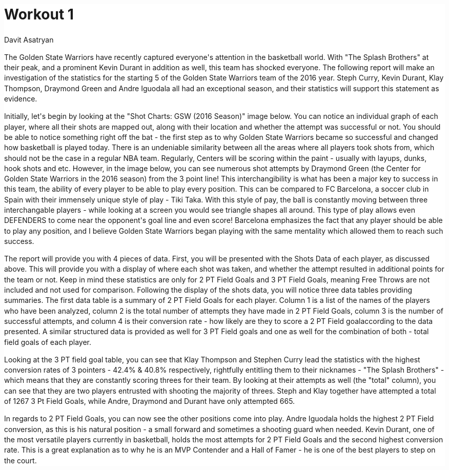 Workout 1
================
Davit Asatryan

The Golden State Warriors have recently captured everyone's attention in the basketball world. With "The Splash Brothers" at their peak, and a prominent Kevin Durant in addition as well, this team has shocked everyone. The following report will make an investigation of the statistics for the starting 5 of the Golden State Warriors team of the 2016 year. Steph Curry, Kevin Durant, Klay Thompson, Draymond Green and Andre Iguodala all had an exceptional season, and their statistics will support this statement as evidence.

Initially, let's begin by looking at the "Shot Charts: GSW (2016 Season)" image below. You can notice an individual graph of each player, where all their shots are mapped out, along with their location and whether the attempt was successful or not. You should be able to notice something right off the bat - the first step as to why Golden State Warriors became so successful and changed how basketball is played today. There is an undeniable similarity between all the areas where all players took shots from, which should not be the case in a regular NBA team. Regularly, Centers will be scoring within the paint - usually with layups, dunks, hook shots and etc. However, in the image below, you can see numerous shot attempts by Draymond Green (the Center for Golden State Warriors in the 2016 season) from the 3 point line! This interchangibility is what has been a major key to success in this team, the ability of every player to be able to play every position. This can be compared to FC Barcelona, a soccer club in Spain with their immensely unique style of play - Tiki Taka. With this style of pay, the ball is constantly moving between three interchangable players - while looking at a screen you would see triangle shapes all around. This type of play allows even DEFENDERS to come near the opponent's goal line and even score! Barcelona emphasizes the fact that any player should be able to play any position, and I believe Golden State Warriors began playing with the same mentality which allowed them to reach such success.

The report will provide you with 4 pieces of data. First, you will be presented with the Shots Data of each player, as discussed above. This will provide you with a display of where each shot was taken, and whether the attempt resulted in additional points for the team or not. Keep in mind these statistics are only for 2 PT Field Goals and 3 PT Field Goals, meaning Free Throws are not included and not used for comparison. Following the display of the shots data, you will notice three data tables providing summaries. The first data table is a summary of 2 PT Field Goals for each player. Column 1 is a list of the names of the players who have been analyzed, column 2 is the total number of attempts they have made in 2 PT Field Goals, column 3 is the number of successful attempts, and column 4 is their conversion rate - how likely are they to score a 2 PT Field goalaccording to the data presented. A similar structured data is provided as well for 3 PT Field goals and one as well for the combination of both - total field goals of each player.

Looking at the 3 PT field goal table, you can see that Klay Thompson and Stephen Curry lead the statistics with the highest conversion rates of 3 pointers - 42.4% & 40.8% respectively, rightfully entitling them to their nicknames - "The Splash Brothers" - which means that they are constantly scoring threes for their team. By looking at their attempts as well (the "total" column), you can see that they are two players entrusted with shooting the majority of threes. Steph and Klay together have attempted a total of 1267 3 Pt Field Goals, while Andre, Draymond and Durant have only attempted 665.

In regards to 2 PT Field Goals, you can now see the other positions come into play. Andre Iguodala holds the highest 2 PT Field conversion, as this is his natural position - a small forward and sometimes a shooting guard when needed. Kevin Durant, one of the most versatile players currently in basketball, holds the most attempts for 2 PT Field Goals and the second highest conversion rate. This is a great explanation as to why he is an MVP Contender and a Hall of Famer - he is one of the best players to step on the court.
